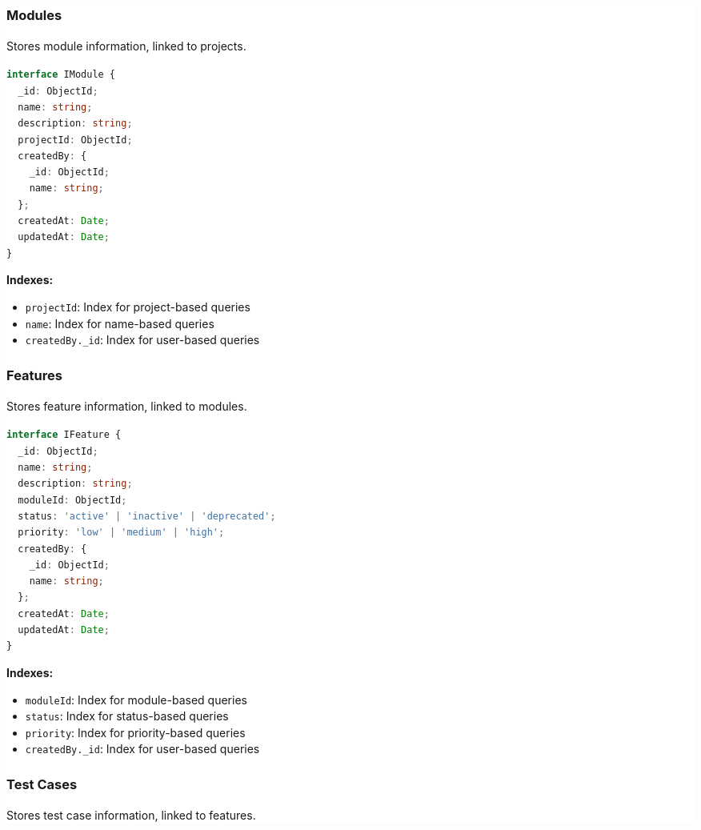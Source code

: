 ### Modules

Stores module information, linked to projects.

```typescript
interface IModule {
  _id: ObjectId;
  name: string;
  description: string;
  projectId: ObjectId;
  createdBy: {
    _id: ObjectId;
    name: string;
  };
  createdAt: Date;
  updatedAt: Date;
}
```

**Indexes:**
- `projectId`: Index for project-based queries
- `name`: Index for name-based queries
- `createdBy._id`: Index for user-based queries

### Features

Stores feature information, linked to modules.

```typescript
interface IFeature {
  _id: ObjectId;
  name: string;
  description: string;
  moduleId: ObjectId;
  status: 'active' | 'inactive' | 'deprecated';
  priority: 'low' | 'medium' | 'high';
  createdBy: {
    _id: ObjectId;
    name: string;
  };
  createdAt: Date;
  updatedAt: Date;
}
```

**Indexes:**
- `moduleId`: Index for module-based queries
- `status`: Index for status-based queries
- `priority`: Index for priority-based queries
- `createdBy._id`: Index for user-based queries

### Test Cases

Stores test case information, linked to features.
